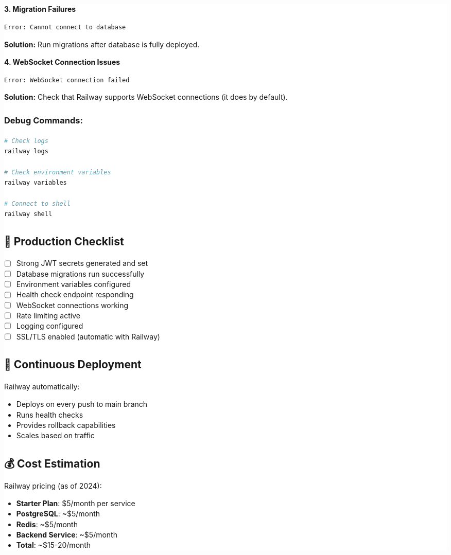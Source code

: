**3. Migration Failures**
```
Error: Cannot connect to database
```
**Solution:** Run migrations after database is fully deployed.

**4. WebSocket Connection Issues**
```
Error: WebSocket connection failed
```
**Solution:** Check that Railway supports WebSocket connections (it does by default).

### Debug Commands:
```bash
# Check logs
railway logs

# Check environment variables
railway variables

# Connect to shell
railway shell
```

## 🚀 **Production Checklist**

- [ ] Strong JWT secrets generated and set
- [ ] Database migrations run successfully
- [ ] Environment variables configured
- [ ] Health check endpoint responding
- [ ] WebSocket connections working
- [ ] Rate limiting active
- [ ] Logging configured
- [ ] SSL/TLS enabled (automatic with Railway)

## 🔄 **Continuous Deployment**

Railway automatically:
- Deploys on every push to main branch
- Runs health checks
- Provides rollback capabilities
- Scales based on traffic

## 💰 **Cost Estimation**

Railway pricing (as of 2024):
- **Starter Plan**: $5/month per service
- **PostgreSQL**: ~$5/month
- **Redis**: ~$5/month
- **Backend Service**: ~$5/month
- **Total**: ~$15-20/month
